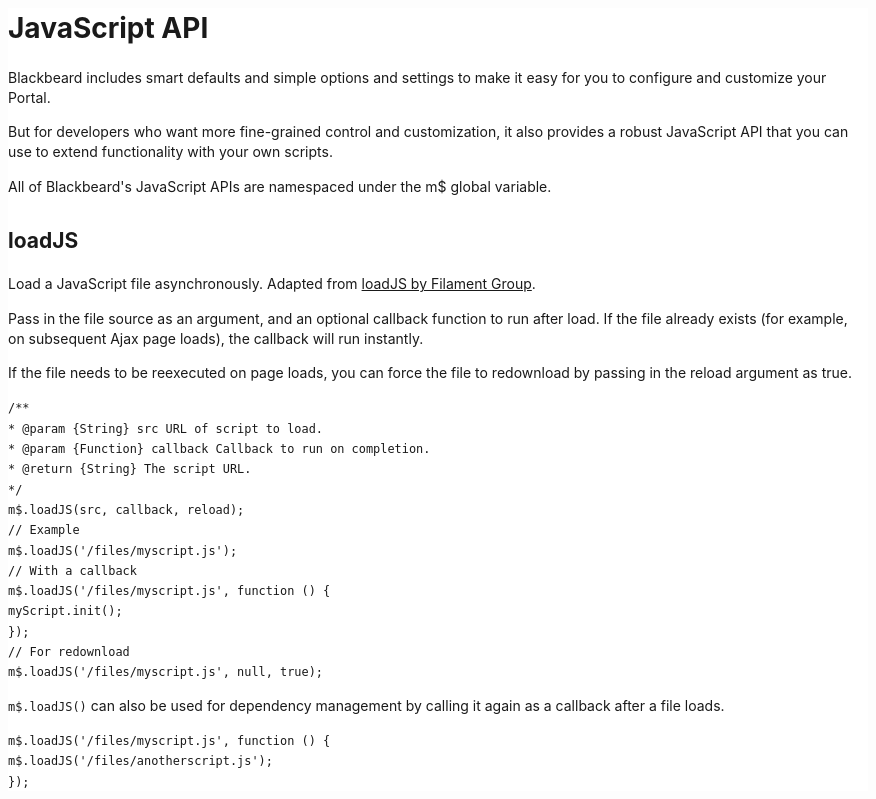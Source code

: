 ﻿---
sidebar_position: 7
---

# JavaScript API

<head>
  <meta name="guidename" content="API Management"/>
  <meta name="context" content="GUID-bcfd6696-eb62-4d68-b5b9-e11993291d94"/>
</head>

Blackbeard includes smart defaults and simple options and settings to make it easy for you to configure and customize your Portal.

But for developers who want more fine-grained control and customization, it also provides a robust JavaScript API that you can use to extend functionality with your own scripts.

All of Blackbeard's JavaScript APIs are namespaced under the m$ global variable.

## loadJS

Load a JavaScript file asynchronously. Adapted from [loadJS by Filament Group](https://github.com/filamentgroup/loadJS/).

Pass in the file source as an argument, and an optional callback function to run after load. If the file already exists (for example, on subsequent Ajax page loads), the callback will run instantly.

If the file needs to be reexecuted on page loads, you can force the file to redownload by passing in the reload argument as true.

```xml
/**
* @param {String} src URL of script to load.
* @param {Function} callback Callback to run on completion.
* @return {String} The script URL.
*/
m$.loadJS(src, callback, reload);
// Example
m$.loadJS('/files/myscript.js');
// With a callback
m$.loadJS('/files/myscript.js', function () {
myScript.init();
});
// For redownload
m$.loadJS('/files/myscript.js', null, true);
```

`m$.loadJS()` can also be used for dependency management by calling it again as a
callback after a file loads.

```xml
m$.loadJS('/files/myscript.js', function () {
m$.loadJS('/files/anotherscript.js');
});
```
